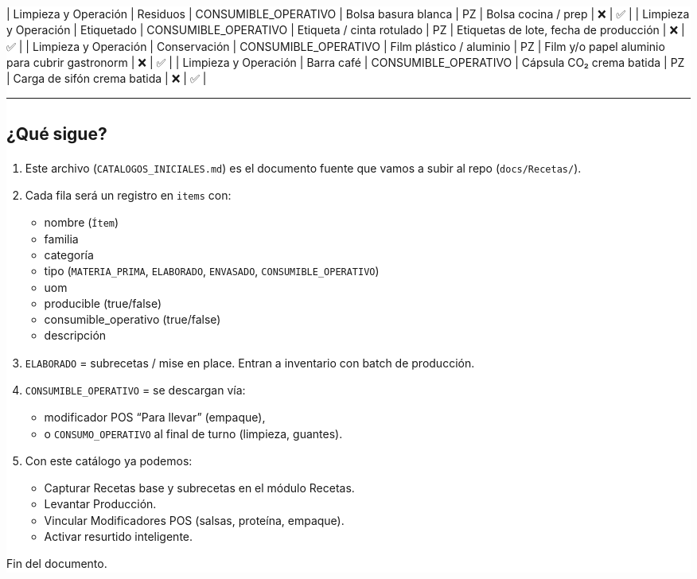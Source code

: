 | Limpieza y Operación  | Residuos          | CONSUMIBLE_OPERATIVO    | Bolsa basura blanca          | PZ  | Bolsa cocina / prep                                 | ❌         | ✅                   |
| Limpieza y Operación  | Etiquetado        | CONSUMIBLE_OPERATIVO    | Etiqueta / cinta rotulado    | PZ  | Etiquetas de lote, fecha de producción              | ❌         | ✅                   |
| Limpieza y Operación  | Conservación      | CONSUMIBLE_OPERATIVO    | Film plástico / aluminio     | PZ  | Film y/o papel aluminio para cubrir gastronorm      | ❌         | ✅                   |
| Limpieza y Operación  | Barra café        | CONSUMIBLE_OPERATIVO    | Cápsula CO₂ crema batida     | PZ  | Carga de sifón crema batida                         | ❌         | ✅                   |

---

## ¿Qué sigue?

1. Este archivo (`CATALOGOS_INICIALES.md`) es el documento fuente que vamos a subir al repo (`docs/Recetas/`).
2. Cada fila será un registro en `items` con:
   - nombre (`Ítem`)
   - familia
   - categoría
   - tipo (`MATERIA_PRIMA`, `ELABORADO`, `ENVASADO`, `CONSUMIBLE_OPERATIVO`)
   - uom
   - producible (true/false)
   - consumible_operativo (true/false)
   - descripción

3. `ELABORADO` = subrecetas / mise en place. Entran a inventario con batch de producción.
4. `CONSUMIBLE_OPERATIVO` = se descargan vía:
   - modificador POS “Para llevar” (empaque),
   - o `CONSUMO_OPERATIVO` al final de turno (limpieza, guantes).

5. Con este catálogo ya podemos:
   - Capturar Recetas base y subrecetas en el módulo Recetas.
   - Levantar Producción.
   - Vincular Modificadores POS (salsas, proteína, empaque).
   - Activar resurtido inteligente.

Fin del documento.
